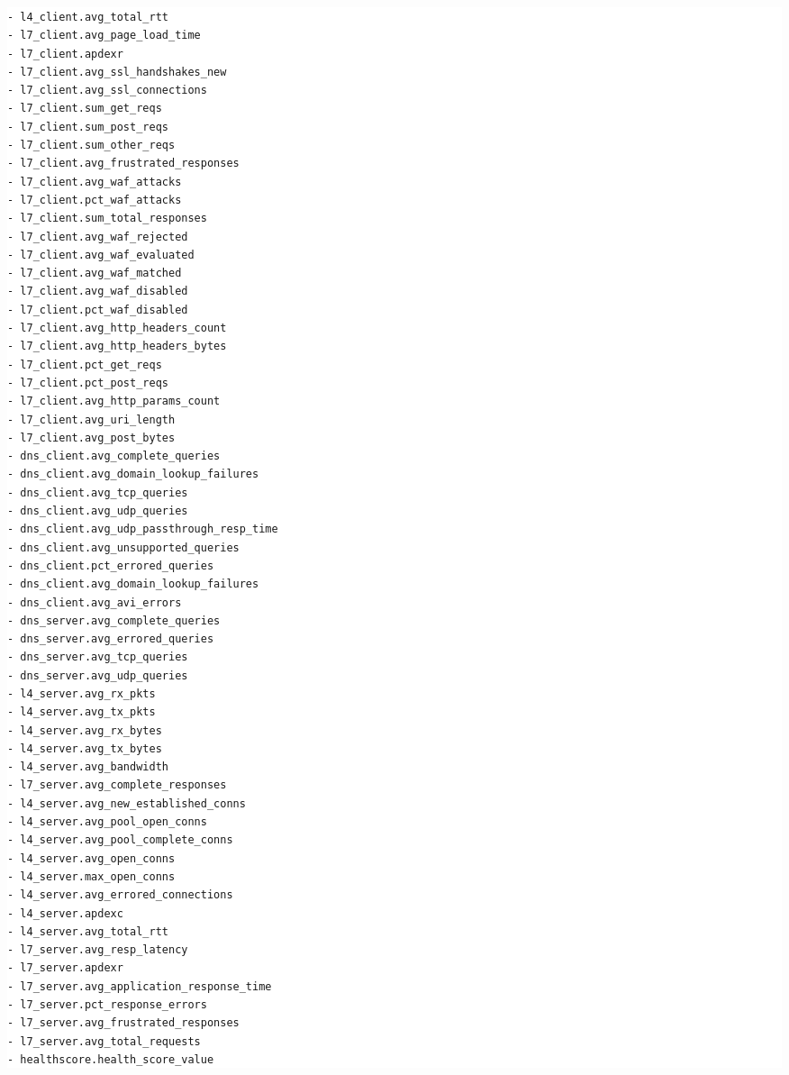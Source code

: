     - l4_client.avg_total_rtt
    - l7_client.avg_page_load_time
    - l7_client.apdexr
    - l7_client.avg_ssl_handshakes_new
    - l7_client.avg_ssl_connections
    - l7_client.sum_get_reqs
    - l7_client.sum_post_reqs
    - l7_client.sum_other_reqs
    - l7_client.avg_frustrated_responses
    - l7_client.avg_waf_attacks
    - l7_client.pct_waf_attacks
    - l7_client.sum_total_responses
    - l7_client.avg_waf_rejected
    - l7_client.avg_waf_evaluated
    - l7_client.avg_waf_matched
    - l7_client.avg_waf_disabled
    - l7_client.pct_waf_disabled
    - l7_client.avg_http_headers_count
    - l7_client.avg_http_headers_bytes
    - l7_client.pct_get_reqs
    - l7_client.pct_post_reqs
    - l7_client.avg_http_params_count
    - l7_client.avg_uri_length
    - l7_client.avg_post_bytes
    - dns_client.avg_complete_queries
    - dns_client.avg_domain_lookup_failures
    - dns_client.avg_tcp_queries
    - dns_client.avg_udp_queries
    - dns_client.avg_udp_passthrough_resp_time
    - dns_client.avg_unsupported_queries
    - dns_client.pct_errored_queries
    - dns_client.avg_domain_lookup_failures
    - dns_client.avg_avi_errors
    - dns_server.avg_complete_queries
    - dns_server.avg_errored_queries
    - dns_server.avg_tcp_queries
    - dns_server.avg_udp_queries
    - l4_server.avg_rx_pkts
    - l4_server.avg_tx_pkts
    - l4_server.avg_rx_bytes
    - l4_server.avg_tx_bytes
    - l4_server.avg_bandwidth
    - l7_server.avg_complete_responses
    - l4_server.avg_new_established_conns
    - l4_server.avg_pool_open_conns
    - l4_server.avg_pool_complete_conns
    - l4_server.avg_open_conns
    - l4_server.max_open_conns
    - l4_server.avg_errored_connections
    - l4_server.apdexc
    - l4_server.avg_total_rtt
    - l7_server.avg_resp_latency
    - l7_server.apdexr
    - l7_server.avg_application_response_time
    - l7_server.pct_response_errors
    - l7_server.avg_frustrated_responses
    - l7_server.avg_total_requests
    - healthscore.health_score_value
